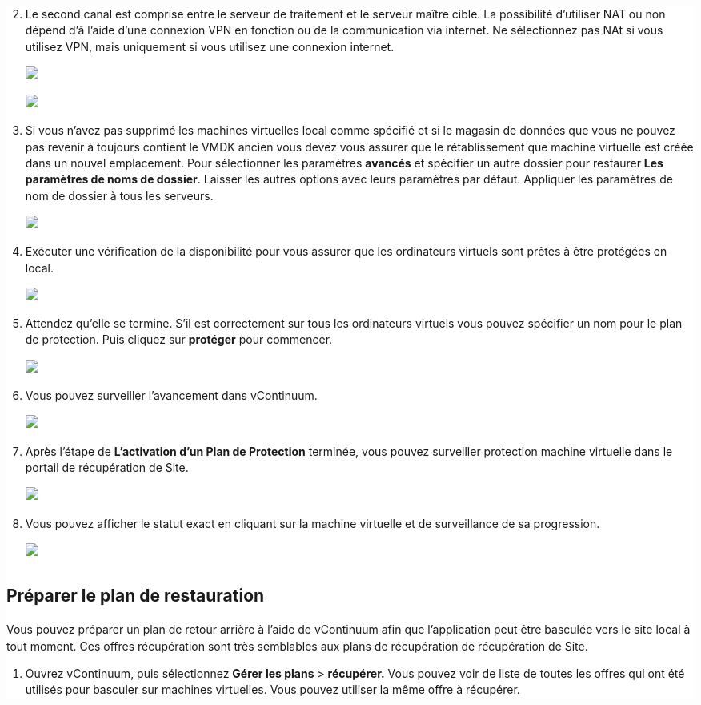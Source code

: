 2. Le second canal est comprise entre le serveur de traitement et le serveur maître cible. La possibilité d’utiliser NAT ou non dépend d’à l’aide d’une connexion VPN en fonction ou de la communication via internet. Ne sélectionnez pas NAt si vous utilisez VPN, mais uniquement si vous utilisez une connexion internet.

    ![](./media/site-recovery-failback-azure-to-vmware/image29.png)

    ![](./media/site-recovery-failback-azure-to-vmware/image30.png)

3. Si vous n’avez pas supprimé les machines virtuelles local comme spécifié et si le magasin de données que vous ne pouvez pas revenir à toujours contient le VMDK ancien vous devez vous assurer que le rétablissement que machine virtuelle est créée dans un nouvel emplacement. Pour sélectionner les paramètres **avancés** et spécifier un autre dossier pour restaurer **Les paramètres de noms de dossier**. Laisser les autres options avec leurs paramètres par défaut. Appliquer les paramètres de nom de dossier à tous les serveurs.

    ![](./media/site-recovery-failback-azure-to-vmware/image31.png)

4. Exécuter une vérification de la disponibilité pour vous assurer que les ordinateurs virtuels sont prêtes à être protégées en local. 

    ![](./media/site-recovery-failback-azure-to-vmware/image32.png)


5. Attendez qu’elle se termine. S’il est correctement sur tous les ordinateurs virtuels vous pouvez spécifier un nom pour le plan de protection. Puis cliquez sur **protéger** pour commencer.

    ![](./media/site-recovery-failback-azure-to-vmware/image33.png)


6. Vous pouvez surveiller l’avancement dans vContinuum.

    ![](./media/site-recovery-failback-azure-to-vmware/image34.png)

7. Après l’étape de **L’activation d’un Plan de Protection** terminée, vous pouvez surveiller protection machine virtuelle dans le portail de récupération de Site.

    ![](./media/site-recovery-failback-azure-to-vmware/image35.png)

8. Vous pouvez afficher le statut exact en cliquant sur la machine virtuelle et de surveillance de sa progression.

    ![](./media/site-recovery-failback-azure-to-vmware/image36.png)

## <a name="prepare-the-failback-plan"></a>Préparer le plan de restauration

Vous pouvez préparer un plan de retour arrière à l’aide de vContinuum afin que l’application peut être basculée vers le site local à tout moment. Ces offres récupération sont très semblables aux plans de récupération de récupération de Site.

1.  Ouvrez vContinuum, puis sélectionnez **Gérer les plans** > **récupérer.** Vous pouvez voir de liste de toutes les offres qui ont été utilisés pour basculer sur machines virtuelles. Vous pouvez utiliser la même offre à récupérer.
